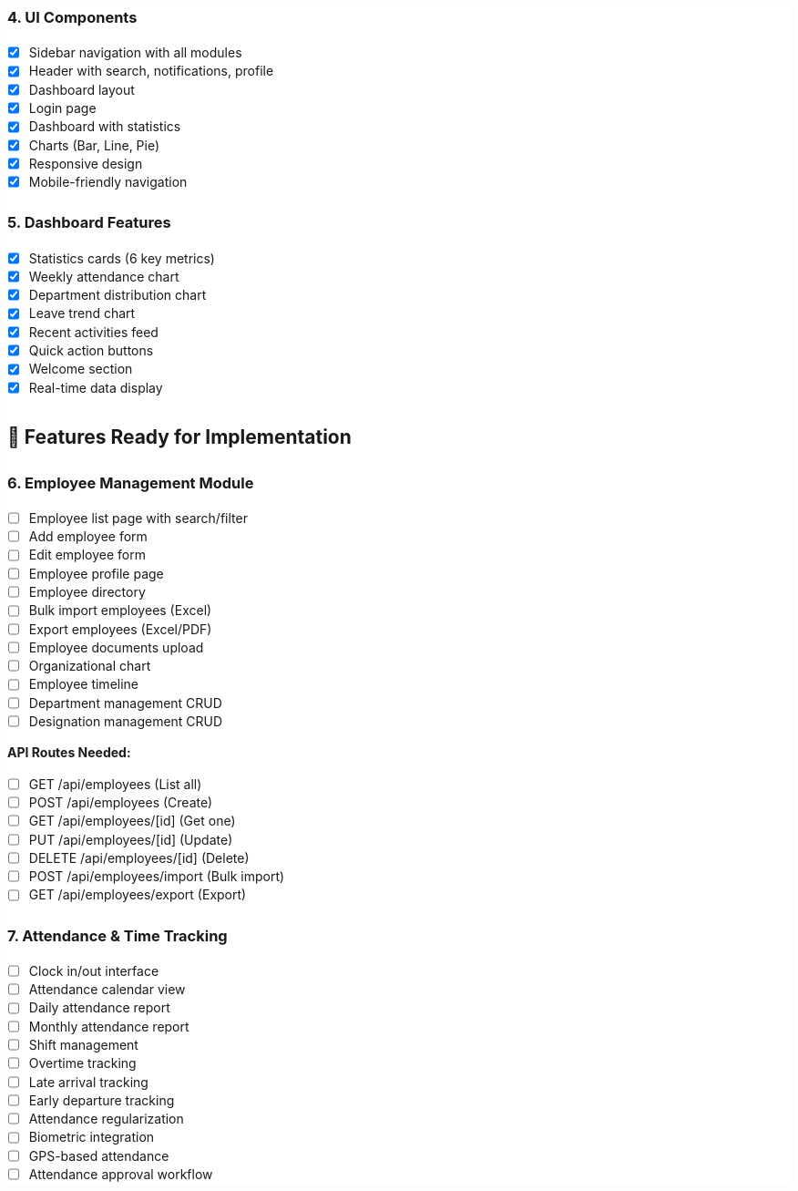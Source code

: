 ### 4. UI Components
- [x] Sidebar navigation with all modules
- [x] Header with search, notifications, profile
- [x] Dashboard layout
- [x] Login page
- [x] Dashboard with statistics
- [x] Charts (Bar, Line, Pie)
- [x] Responsive design
- [x] Mobile-friendly navigation

### 5. Dashboard Features
- [x] Statistics cards (6 key metrics)
- [x] Weekly attendance chart
- [x] Department distribution chart
- [x] Leave trend chart
- [x] Recent activities feed
- [x] Quick action buttons
- [x] Welcome section
- [x] Real-time data display

## 🔄 Features Ready for Implementation

### 6. Employee Management Module
- [ ] Employee list page with search/filter
- [ ] Add employee form
- [ ] Edit employee form
- [ ] Employee profile page
- [ ] Employee directory
- [ ] Bulk import employees (Excel)
- [ ] Export employees (Excel/PDF)
- [ ] Employee documents upload
- [ ] Organizational chart
- [ ] Employee timeline
- [ ] Department management CRUD
- [ ] Designation management CRUD

**API Routes Needed:**
- [ ] GET /api/employees (List all)
- [ ] POST /api/employees (Create)
- [ ] GET /api/employees/[id] (Get one)
- [ ] PUT /api/employees/[id] (Update)
- [ ] DELETE /api/employees/[id] (Delete)
- [ ] POST /api/employees/import (Bulk import)
- [ ] GET /api/employees/export (Export)

### 7. Attendance & Time Tracking
- [ ] Clock in/out interface
- [ ] Attendance calendar view
- [ ] Daily attendance report
- [ ] Monthly attendance report
- [ ] Shift management
- [ ] Overtime tracking
- [ ] Late arrival tracking
- [ ] Early departure tracking
- [ ] Attendance regularization
- [ ] Biometric integration
- [ ] GPS-based attendance
- [ ] Attendance approval workflow
